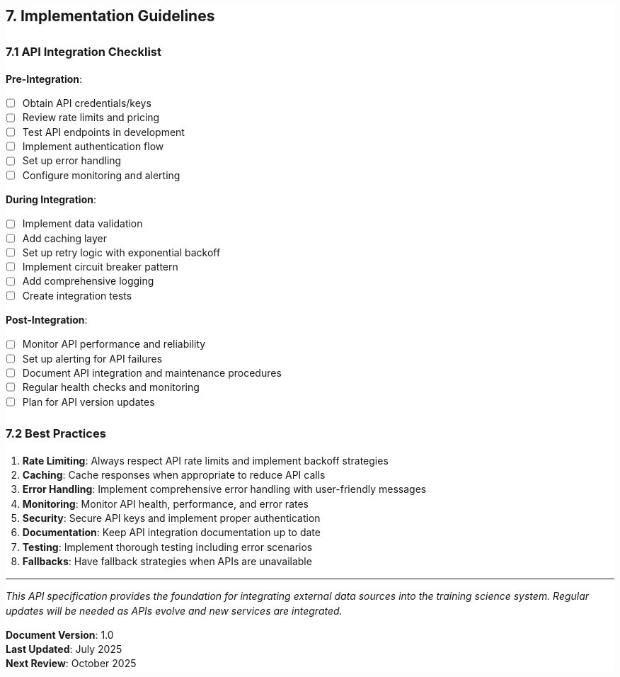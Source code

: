 
## 7. Implementation Guidelines

### 7.1 API Integration Checklist

**Pre-Integration**:
- [ ] Obtain API credentials/keys
- [ ] Review rate limits and pricing
- [ ] Test API endpoints in development
- [ ] Implement authentication flow
- [ ] Set up error handling
- [ ] Configure monitoring and alerting

**During Integration**:
- [ ] Implement data validation
- [ ] Add caching layer
- [ ] Set up retry logic with exponential backoff
- [ ] Implement circuit breaker pattern
- [ ] Add comprehensive logging
- [ ] Create integration tests

**Post-Integration**:
- [ ] Monitor API performance and reliability
- [ ] Set up alerting for API failures
- [ ] Document API integration and maintenance procedures
- [ ] Regular health checks and monitoring
- [ ] Plan for API version updates

### 7.2 Best Practices

1. **Rate Limiting**: Always respect API rate limits and implement backoff strategies
2. **Caching**: Cache responses when appropriate to reduce API calls
3. **Error Handling**: Implement comprehensive error handling with user-friendly messages
4. **Monitoring**: Monitor API health, performance, and error rates
5. **Security**: Secure API keys and implement proper authentication
6. **Documentation**: Keep API integration documentation up to date
7. **Testing**: Implement thorough testing including error scenarios
8. **Fallbacks**: Have fallback strategies when APIs are unavailable

---

*This API specification provides the foundation for integrating external data sources into the training science system. Regular updates will be needed as APIs evolve and new services are integrated.*

**Document Version**: 1.0  
**Last Updated**: July 2025  
**Next Review**: October 2025